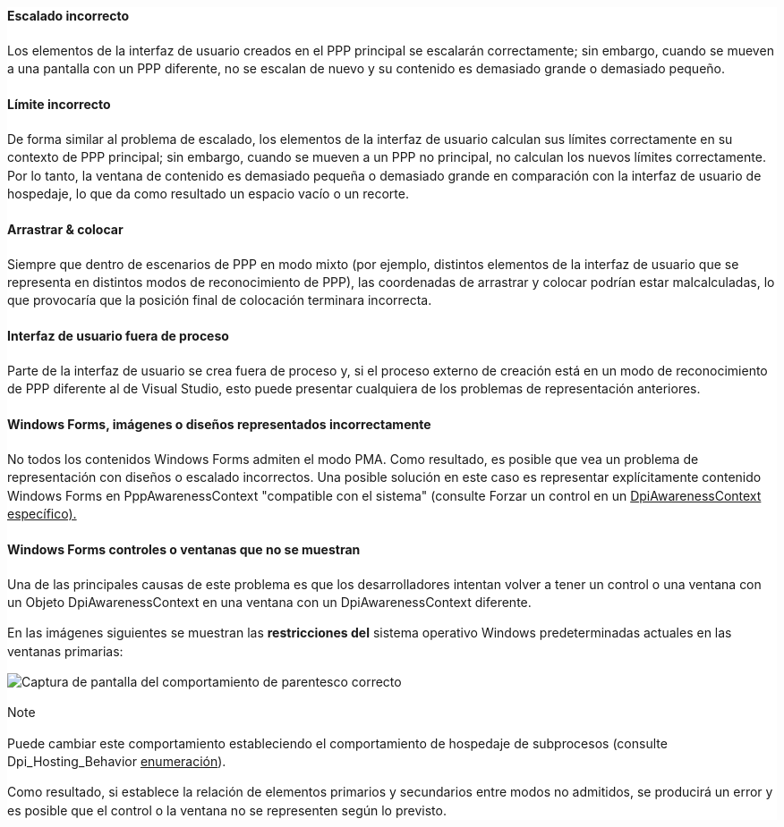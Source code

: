 #### <a name="incorrect-scaling"></a>Escalado incorrecto
Los elementos de la interfaz de usuario creados en el PPP principal se escalarán correctamente; sin embargo, cuando se mueven a una pantalla con un PPP diferente, no se escalan de nuevo y su contenido es demasiado grande o demasiado pequeño.

#### <a name="incorrect-bounding"></a>Límite incorrecto
De forma similar al problema de escalado, los elementos de la interfaz de usuario calculan sus límites correctamente en su contexto de PPP principal; sin embargo, cuando se mueven a un PPP no principal, no calculan los nuevos límites correctamente. Por lo tanto, la ventana de contenido es demasiado pequeña o demasiado grande en comparación con la interfaz de usuario de hospedaje, lo que da como resultado un espacio vacío o un recorte.

#### <a name="drag--drop"></a>Arrastrar & colocar
Siempre que dentro de escenarios de PPP en modo mixto (por ejemplo, distintos elementos de la interfaz de usuario que se representa en distintos modos de reconocimiento de PPP), las coordenadas de arrastrar y colocar podrían estar malcalculadas, lo que provocaría que la posición final de colocación terminara incorrecta.

#### <a name="out-of-process-ui"></a>Interfaz de usuario fuera de proceso
Parte de la interfaz de usuario se crea fuera de proceso y, si el proceso externo de creación está en un modo de reconocimiento de PPP diferente al de Visual Studio, esto puede presentar cualquiera de los problemas de representación anteriores.

#### <a name="windows-forms-controls-images-or-layouts-rendered-incorrectly"></a>Windows Forms, imágenes o diseños representados incorrectamente
No todos los contenidos Windows Forms admiten el modo PMA. Como resultado, es posible que vea un problema de representación con diseños o escalado incorrectos. Una posible solución en este caso es representar explícitamente contenido Windows Forms en PppAwarenessContext "compatible con el sistema" (consulte Forzar un control en un [DpiAwarenessContext específico).](#force-a-control-into-a-specific-dpiawarenesscontext)

#### <a name="windows-forms-controls-or-windows-not-displaying"></a>Windows Forms controles o ventanas que no se muestran
Una de las principales causas de este problema es que los desarrolladores intentan volver a tener un control o una ventana con un Objeto DpiAwarenessContext en una ventana con un DpiAwarenessContext diferente.

En las imágenes siguientes se muestran las **restricciones del** sistema operativo Windows predeterminadas actuales en las ventanas primarias:

![Captura de pantalla del comportamiento de parentesco correcto](media/PMA-parenting-behavior.PNG)

> [!Note]
> Puede cambiar este comportamiento estableciendo el comportamiento de hospedaje de subprocesos (consulte Dpi_Hosting_Behavior [enumeración](/windows/desktop/api/windef/ne-windef-dpi_hosting_behavior)).

Como resultado, si establece la relación de elementos primarios y secundarios entre modos no admitidos, se producirá un error y es posible que el control o la ventana no se representen según lo previsto.
